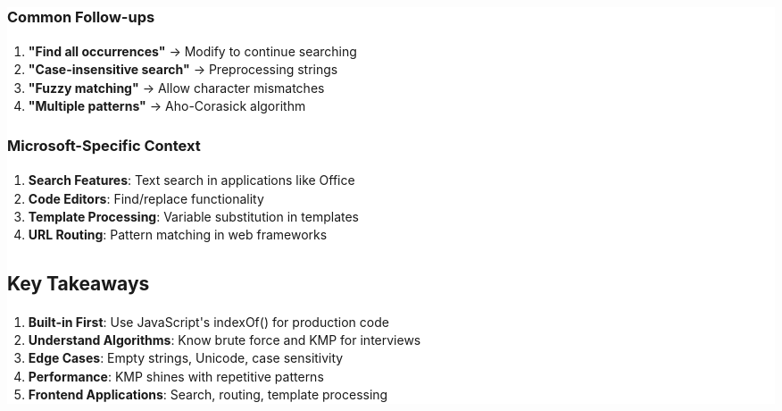 ### Common Follow-ups
1. **"Find all occurrences"** → Modify to continue searching
2. **"Case-insensitive search"** → Preprocessing strings
3. **"Fuzzy matching"** → Allow character mismatches
4. **"Multiple patterns"** → Aho-Corasick algorithm

### Microsoft-Specific Context
1. **Search Features**: Text search in applications like Office
2. **Code Editors**: Find/replace functionality
3. **Template Processing**: Variable substitution in templates
4. **URL Routing**: Pattern matching in web frameworks

## Key Takeaways

1. **Built-in First**: Use JavaScript's indexOf() for production code
2. **Understand Algorithms**: Know brute force and KMP for interviews
3. **Edge Cases**: Empty strings, Unicode, case sensitivity
4. **Performance**: KMP shines with repetitive patterns
5. **Frontend Applications**: Search, routing, template processing 